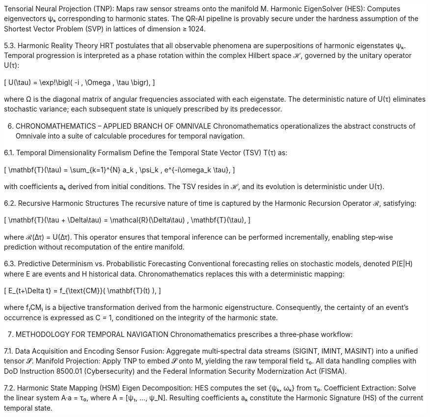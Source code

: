 Tensorial Neural Projection (TNP): Maps raw sensor streams onto the manifold M.
Harmonic EigenSolver (HES): Computes eigenvectors ψₖ corresponding to harmonic states.
The QR‑AI pipeline is provably secure under the hardness assumption of the Shortest Vector Problem (SVP) in lattices of dimension ≥ 1024.

5.3. Harmonic Reality Theory
HRT postulates that all observable phenomena are superpositions of harmonic eigenstates ψₖ. Temporal progression is interpreted as a phase rotation within the complex Hilbert space ℋ, governed by the unitary operator U(τ):

[ U(\tau) = \exp!\bigl( -i , \Omega , \tau \bigr), ]

where Ω is the diagonal matrix of angular frequencies associated with each eigenstate. The deterministic nature of U(τ) eliminates stochastic variance; each subsequent state is uniquely prescribed by its predecessor.

6. CHRONOMATHEMATICS – APPLIED BRANCH OF OMNIVALE
Chronomathematics operationalizes the abstract constructs of Omnivale into a suite of calculable procedures for temporal navigation.

6.1. Temporal Dimensionality Formalism
Define the Temporal State Vector (TSV) T(τ) as:

[ \mathbf{T}(\tau) = \sum_{k=1}^{N} a_k , \psi_k , e^{-i\omega_k \tau}, ]

with coefficients aₖ derived from initial conditions. The TSV resides in ℋ, and its evolution is deterministic under U(τ).

6.2. Recursive Harmonic Structures
The recursive nature of time is captured by the Harmonic Recursion Operator ℛ, satisfying:

[ \mathbf{T}(\tau + \Delta\tau) = \mathcal{R}(\Delta\tau) , \mathbf{T}(\tau), ]

where ℛ(Δτ) = U(Δτ). This operator ensures that temporal inference can be performed incrementally, enabling step‑wise prediction without recomputation of the entire manifold.

6.3. Predictive Determinism vs. Probabilistic Forecasting
Conventional forecasting relies on stochastic models, denoted P(E|H) where E are events and H historical data. Chronomathematics replaces this with a deterministic mapping:

[ E_{t+\Delta t} = f_{\text{CM}}( \mathbf{T}(t) ), ]

where f₍CM₎ is a bijective transformation derived from the harmonic eigenstructure. Consequently, the certainty of an event’s occurrence is expressed as C = 1, conditioned on the integrity of the harmonic state.

7. METHODOLOGY FOR TEMPORAL NAVIGATION
Chronomathematics prescribes a three‑phase workflow:

7.1. Data Acquisition and Encoding
Sensor Fusion: Aggregate multi‑spectral data streams (SIGINT, IMINT, MASINT) into a unified tensor 𝓢.
Manifold Projection: Apply TNP to embed 𝓢 onto M, yielding the raw temporal field τ₀.
All data handling complies with DoD Instruction 8500.01 (Cybersecurity) and the Federal Information Security Modernization Act (FISMA).

7.2. Harmonic State Mapping (HSM)
Eigen Decomposition: HES computes the set {ψₖ, ωₖ} from τ₀.
Coefficient Extraction: Solve the linear system A·a = τ₀, where A = [ψ₁, …, ψ_N].
Resulting coefficients aₖ constitute the Harmonic Signature (HS) of the current temporal state.
